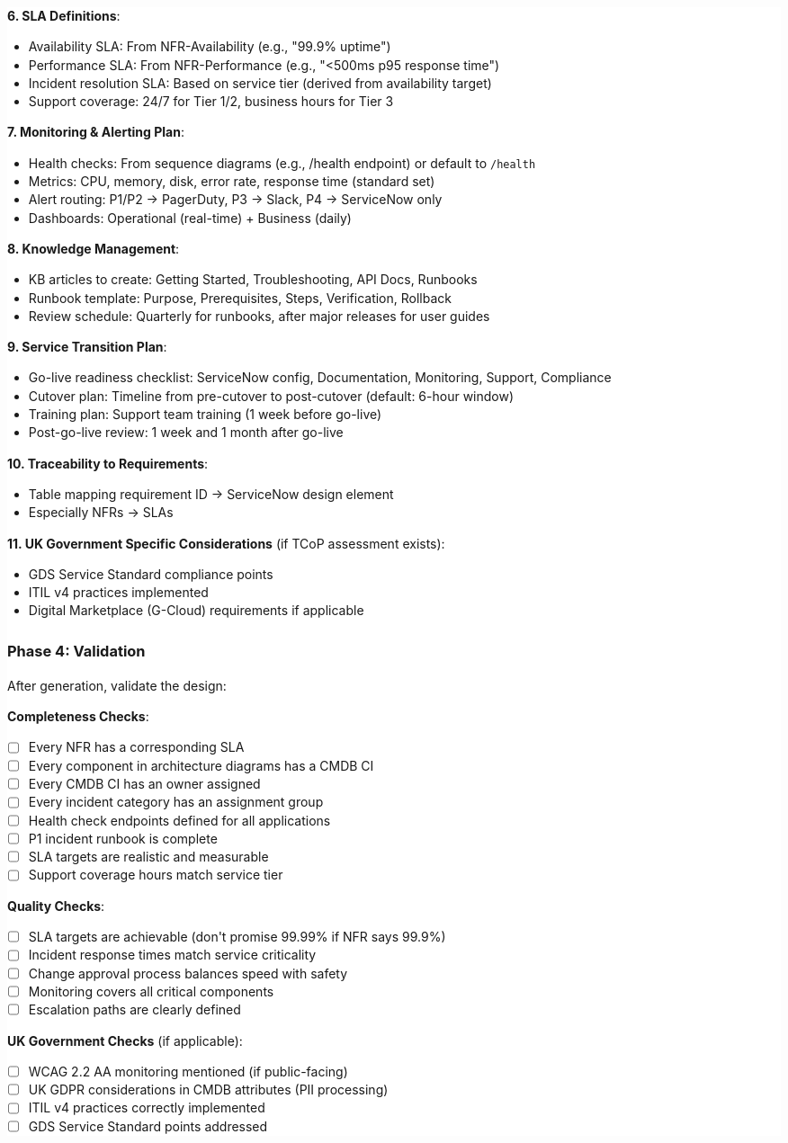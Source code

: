**6. SLA Definitions**:
- Availability SLA: From NFR-Availability (e.g., "99.9% uptime")
- Performance SLA: From NFR-Performance (e.g., "<500ms p95 response time")
- Incident resolution SLA: Based on service tier (derived from availability target)
- Support coverage: 24/7 for Tier 1/2, business hours for Tier 3

**7. Monitoring & Alerting Plan**:
- Health checks: From sequence diagrams (e.g., /health endpoint) or default to `/health`
- Metrics: CPU, memory, disk, error rate, response time (standard set)
- Alert routing: P1/P2 → PagerDuty, P3 → Slack, P4 → ServiceNow only
- Dashboards: Operational (real-time) + Business (daily)

**8. Knowledge Management**:
- KB articles to create: Getting Started, Troubleshooting, API Docs, Runbooks
- Runbook template: Purpose, Prerequisites, Steps, Verification, Rollback
- Review schedule: Quarterly for runbooks, after major releases for user guides

**9. Service Transition Plan**:
- Go-live readiness checklist: ServiceNow config, Documentation, Monitoring, Support, Compliance
- Cutover plan: Timeline from pre-cutover to post-cutover (default: 6-hour window)
- Training plan: Support team training (1 week before go-live)
- Post-go-live review: 1 week and 1 month after go-live

**10. Traceability to Requirements**:
- Table mapping requirement ID → ServiceNow design element
- Especially NFRs → SLAs

**11. UK Government Specific Considerations** (if TCoP assessment exists):
- GDS Service Standard compliance points
- ITIL v4 practices implemented
- Digital Marketplace (G-Cloud) requirements if applicable

### Phase 4: Validation

After generation, validate the design:

**Completeness Checks**:
- [ ] Every NFR has a corresponding SLA
- [ ] Every component in architecture diagrams has a CMDB CI
- [ ] Every CMDB CI has an owner assigned
- [ ] Every incident category has an assignment group
- [ ] Health check endpoints defined for all applications
- [ ] P1 incident runbook is complete
- [ ] SLA targets are realistic and measurable
- [ ] Support coverage hours match service tier

**Quality Checks**:
- [ ] SLA targets are achievable (don't promise 99.99% if NFR says 99.9%)
- [ ] Incident response times match service criticality
- [ ] Change approval process balances speed with safety
- [ ] Monitoring covers all critical components
- [ ] Escalation paths are clearly defined

**UK Government Checks** (if applicable):
- [ ] WCAG 2.2 AA monitoring mentioned (if public-facing)
- [ ] UK GDPR considerations in CMDB attributes (PII processing)
- [ ] ITIL v4 practices correctly implemented
- [ ] GDS Service Standard points addressed
